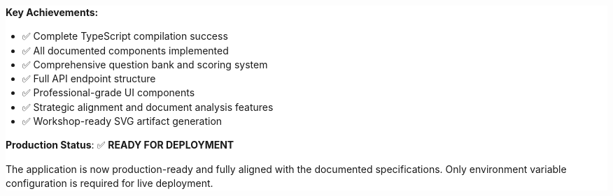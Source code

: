 **Key Achievements:**
- ✅ Complete TypeScript compilation success
- ✅ All documented components implemented
- ✅ Comprehensive question bank and scoring system
- ✅ Full API endpoint structure
- ✅ Professional-grade UI components
- ✅ Strategic alignment and document analysis features
- ✅ Workshop-ready SVG artifact generation

**Production Status**: ✅ **READY FOR DEPLOYMENT**

The application is now production-ready and fully aligned with the documented specifications. Only environment variable configuration is required for live deployment.
